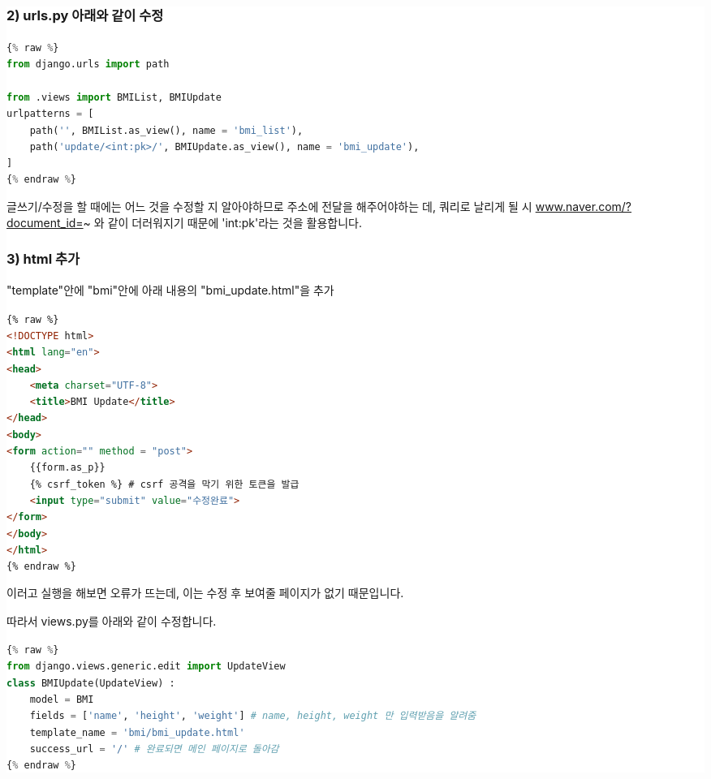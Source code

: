 ### 2) urls.py 아래와 같이 수정


```python
{% raw %}
from django.urls import path

from .views import BMIList, BMIUpdate
urlpatterns = [
    path('', BMIList.as_view(), name = 'bmi_list'),
    path('update/<int:pk>/', BMIUpdate.as_view(), name = 'bmi_update'),
]
{% endraw %}
```

글쓰기/수정을 할 때에는 어느 것을 수정할 지 알아야하므로 주소에 전달을 해주어야하는 데, 쿼리로 날리게 될 시 www.naver.com/?document_id=~ 와 같이 더러워지기 때문에 'int:pk'라는 것을 활용합니다.

### 3) html 추가

"template"안에 "bmi"안에 아래 내용의 "bmi_update.html"을 추가


```html
{% raw %}
<!DOCTYPE html>
<html lang="en">
<head>
    <meta charset="UTF-8">
    <title>BMI Update</title>
</head>
<body>
<form action="" method = "post">
    {{form.as_p}}
    {% csrf_token %} # csrf 공격을 막기 위한 토큰을 발급
    <input type="submit" value="수정완료">
</form>
</body>
</html>
{% endraw %}
```

이러고 실행을 해보면 오류가 뜨는데, 이는 수정 후 보여줄 페이지가 없기 때문입니다.

따라서 views.py를 아래와 같이 수정합니다.


```python
{% raw %}
from django.views.generic.edit import UpdateView
class BMIUpdate(UpdateView) :
    model = BMI
    fields = ['name', 'height', 'weight'] # name, height, weight 만 입력받음을 알려줌
    template_name = 'bmi/bmi_update.html'
    success_url = '/' # 완료되면 메인 페이지로 돌아감
{% endraw %}
```
